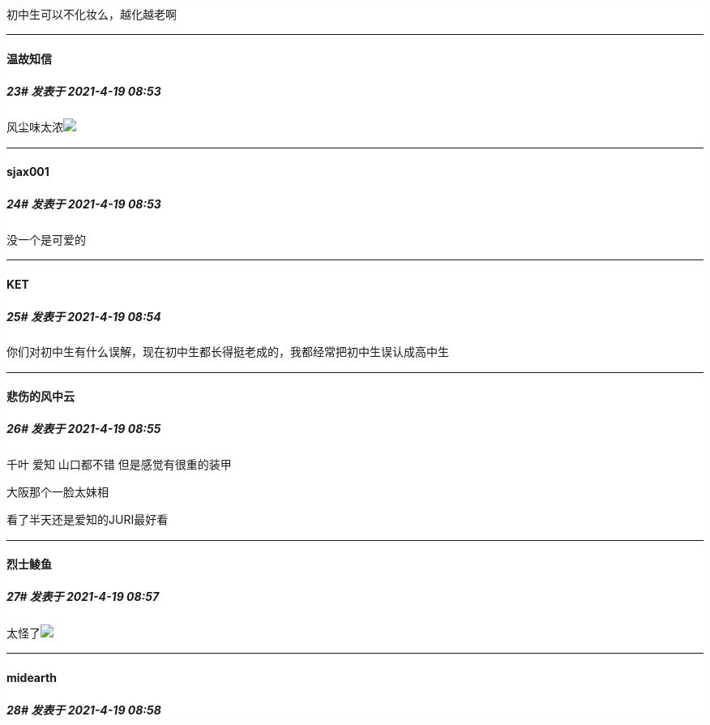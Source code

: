 
初中生可以不化妆么，越化越老啊


*****

####  温故知信  
##### 23#       发表于 2021-4-19 08:53


风尘味太浓<img src="https://static.saraba1st.com/image/smiley/face2017/001.png" referrerpolicy="no-referrer">


*****

####  sjax001  
##### 24#       发表于 2021-4-19 08:53


没一个是可爱的


*****

####  KET  
##### 25#       发表于 2021-4-19 08:54


你们对初中生有什么误解，现在初中生都长得挺老成的，我都经常把初中生误认成高中生


*****

####  悲伤的风中云  
##### 26#       发表于 2021-4-19 08:55


千叶 爱知 山口都不错 但是感觉有很重的装甲


大阪那个一脸太妹相 


看了半天还是爱知的JURI最好看


*****

####  烈士鲮鱼  
##### 27#       发表于 2021-4-19 08:57


太怪了<img src="https://static.saraba1st.com/image/smiley/face2017/018.png" referrerpolicy="no-referrer">


*****

####  midearth  
##### 28#       发表于 2021-4-19 08:58
